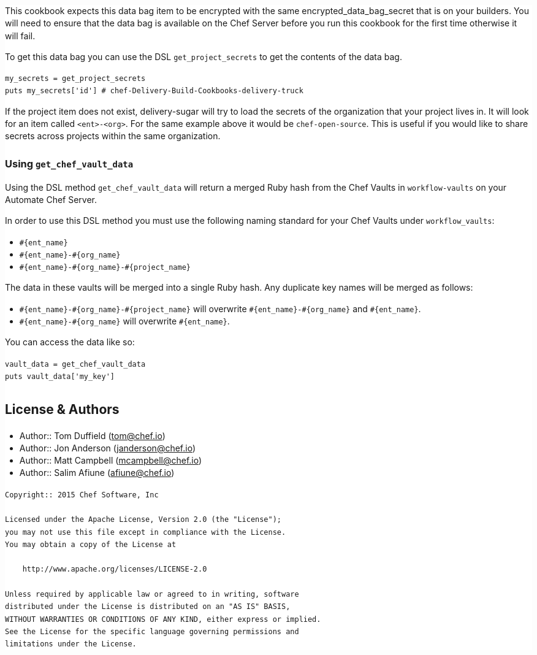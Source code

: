 This cookbook expects this data bag item to be encrypted with the same
encrypted_data_bag_secret that is on your builders. You will need to ensure that
the data bag is available on the Chef Server before you run this cookbook for
the first time otherwise it will fail.

To get this data bag you can use the DSL `get_project_secrets` to get the
contents of the data bag.

```
my_secrets = get_project_secrets
puts my_secrets['id'] # chef-Delivery-Build-Cookbooks-delivery-truck
```

If the project item does not exist, delivery-sugar will try to load the secrets
of the organization that your project lives in. It will look for an item called
`<ent>-<org>`. For the same example above it would be `chef-open-source`. This is
useful if you would like to share secrets across projects within the same organization.

### Using `get_chef_vault_data`
Using the DSL method `get_chef_vault_data` will return a merged Ruby hash from the
Chef Vaults in `workflow-vaults` on your Automate Chef Server.

In order to use this DSL method you must use the following naming standard for your
Chef Vaults under `workflow_vaults`:

  - `#{ent_name}`
  - `#{ent_name}-#{org_name}`
  - `#{ent_name}-#{org_name}-#{project_name}`

The data in these vaults will be merged into a single Ruby hash. Any duplicate key
names will be merged as follows:
  - `#{ent_name}-#{org_name}-#{project_name}` will overwrite `#{ent_name}-#{org_name}` and `#{ent_name}`.
  - `#{ent_name}-#{org_name}` will overwrite `#{ent_name}`.

You can access the data like so:

```
vault_data = get_chef_vault_data
puts vault_data['my_key']
```

## License & Authors
- Author:: Tom Duffield (<tom@chef.io>)
- Author:: Jon Anderson (<janderson@chef.io>)
- Author:: Matt Campbell (<mcampbell@chef.io>)
- Author:: Salim Afiune (<afiune@chef.io>)

```text
Copyright:: 2015 Chef Software, Inc

Licensed under the Apache License, Version 2.0 (the "License");
you may not use this file except in compliance with the License.
You may obtain a copy of the License at

    http://www.apache.org/licenses/LICENSE-2.0

Unless required by applicable law or agreed to in writing, software
distributed under the License is distributed on an "AS IS" BASIS,
WITHOUT WARRANTIES OR CONDITIONS OF ANY KIND, either express or implied.
See the License for the specific language governing permissions and
limitations under the License.
```
